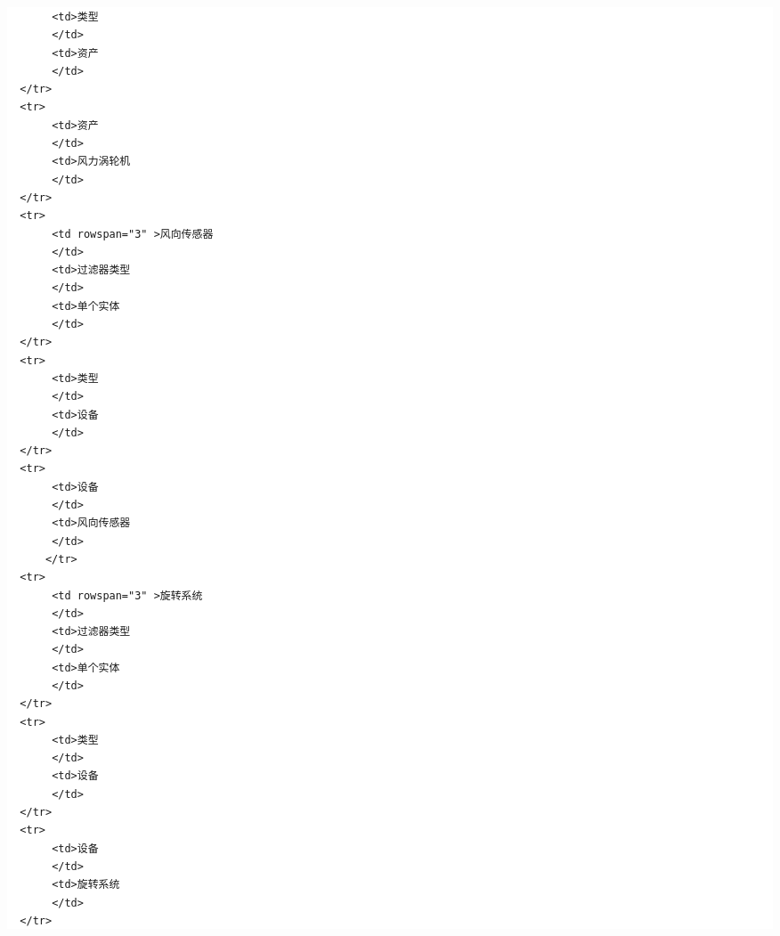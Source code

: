            <td>类型
           </td>
           <td>资产
           </td>
      </tr>
      <tr>
           <td>资产
           </td>
           <td>风力涡轮机
           </td>
      </tr>
      <tr>
           <td rowspan="3" >风向传感器
           </td>
           <td>过滤器类型
           </td>
           <td>单个实体
           </td>
      </tr>
      <tr>
           <td>类型
           </td>
           <td>设备
           </td>
      </tr>
      <tr>
           <td>设备
           </td>
           <td>风向传感器
           </td>
          </tr>
      <tr>
           <td rowspan="3" >旋转系统
           </td>
           <td>过滤器类型
           </td>
           <td>单个实体
           </td>
      </tr>
      <tr>
           <td>类型
           </td>
           <td>设备
           </td>
      </tr>
      <tr>
           <td>设备
           </td>
           <td>旋转系统
           </td>
      </tr>
  </tbody>
</table>
